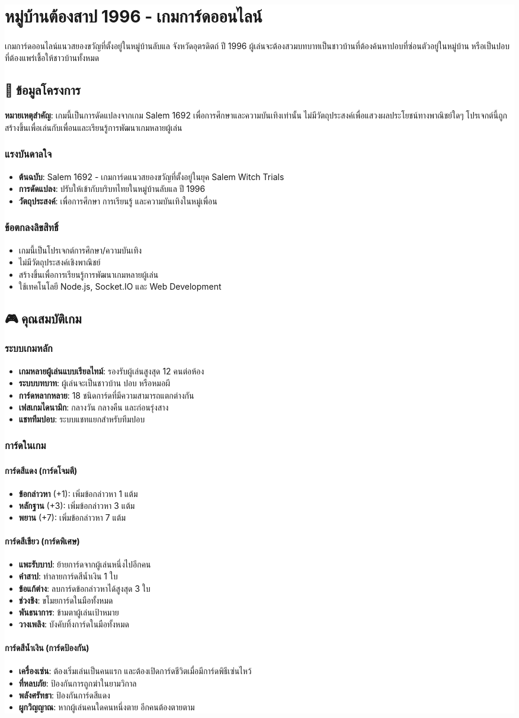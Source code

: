 # หมู่บ้านต้องสาป 1996 - เกมการ์ดออนไลน์

เกมการ์ดออนไลน์แนวสยองขวัญที่ตั้งอยู่ในหมู่บ้านลับแล จังหวัดอุตรดิตถ์ ปี 1996 ผู้เล่นจะต้องสวมบทบาทเป็นชาวบ้านที่ต้องค้นหาปอบที่ซ่อนตัวอยู่ในหมู่บ้าน หรือเป็นปอบที่ต้องแพร่เชื้อให้ชาวบ้านทั้งหมด

## 📜 ข้อมูลโครงการ

**หมายเหตุสำคัญ**: เกมนี้เป็นการดัดแปลงจากเกม Salem 1692 เพื่อการศึกษาและความบันเทิงเท่านั้น ไม่มีวัตถุประสงค์เพื่อแสวงผลประโยชน์ทางพาณิชย์ใดๆ โปรเจกต์นี้ถูกสร้างขึ้นเพื่อเล่นกับเพื่อนและเรียนรู้การพัฒนาเกมหลายผู้เล่น

### แรงบันดาลใจ
- **ต้นฉบับ**: Salem 1692 - เกมการ์ดแนวสยองขวัญที่ตั้งอยู่ในยุค Salem Witch Trials
- **การดัดแปลง**: ปรับให้เข้ากับบริบทไทยในหมู่บ้านลับแล ปี 1996
- **วัตถุประสงค์**: เพื่อการศึกษา การเรียนรู้ และความบันเทิงในหมู่เพื่อน

### ข้อตกลงลิขสิทธิ์
- เกมนี้เป็นโปรเจกต์การศึกษา/ความบันเทิง
- ไม่มีวัตถุประสงค์เชิงพาณิชย์
- สร้างขึ้นเพื่อการเรียนรู้การพัฒนาเกมหลายผู้เล่น
- ใช้เทคโนโลยี Node.js, Socket.IO และ Web Development

## 🎮 คุณสมบัติเกม

### ระบบเกมหลัก
- **เกมหลายผู้เล่นแบบเรียลไทม์**: รองรับผู้เล่นสูงสุด 12 คนต่อห้อง
- **ระบบบทบาท**: ผู้เล่นจะเป็นชาวบ้าน ปอบ หรือหมอผี
- **การ์ดหลากหลาย**: 18 ชนิดการ์ดที่มีความสามารถแตกต่างกัน
- **เฟสเกมไดนามิก**: กลางวัน กลางคืน และก่อนรุ่งสาง
- **แชททีมปอบ**: ระบบแชทแยกสำหรับทีมปอบ

### การ์ดในเกม

#### การ์ดสีแดง (การ์ดโจมตี)
- **ข้อกล่าวหา** (+1): เพิ่มข้อกล่าวหา 1 แต้ม
- **หลักฐาน** (+3): เพิ่มข้อกล่าวหา 3 แต้ม  
- **พยาน** (+7): เพิ่มข้อกล่าวหา 7 แต้ม

#### การ์ดสีเขียว (การ์ดพิเศษ)
- **แพะรับบาป**: ย้ายการ์ดจากผู้เล่นหนึ่งไปอีกคน
- **คำสาป**: ทำลายการ์ดสีน้ำเงิน 1 ใบ
- **ข้อแก้ต่าง**: ลบการ์ดข้อกล่าวหาได้สูงสุด 3 ใบ
- **ช่วงชิง**: ขโมยการ์ดในมือทั้งหมด
- **พันธนาการ**: ข้ามตาผู้เล่นเป้าหมาย
- **วางเพลิง**: บังคับทิ้งการ์ดในมือทั้งหมด

#### การ์ดสีน้ำเงิน (การ์ดป้องกัน)
- **เครื่องเซ่น**: ต้องเริ่มเล่นเป็นคนแรก และต้องเปิดการ์ดชีวิตเมื่อมีการ์ดพิธีเซ่นไหว้
- **ที่หลบภัย**: ป้องกันการถูกฆ่าในยามวิกาล
- **พลังศรัทธา**: ป้องกันการ์ดสีแดง
- **ผูกวิญญาณ**: หากผู้เล่นคนใดคนหนึ่งตาย อีกคนต้องตายตาม

